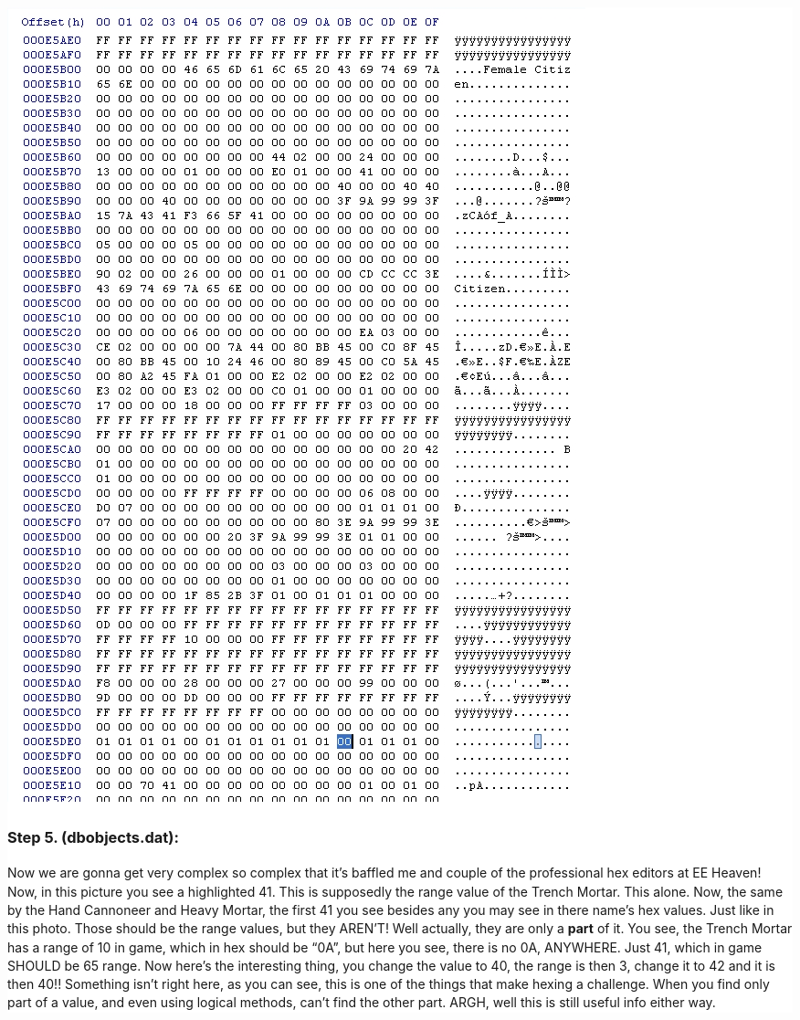 ![Boost7.png](Boost7.png)

### Step 5. (dbobjects.dat):

Now we are gonna get very complex so complex that it’s baffled me and couple of the professional hex editors at EE Heaven! Now, in this picture you see a highlighted 41. This is supposedly the range value of the Trench Mortar. This alone. Now, the same by the Hand Cannoneer and Heavy Mortar, the first 41 you see besides any you may see in there name’s hex values. Just like in this photo. Those should be the range values, but they AREN’T! Well actually, they are only a **part** of it. You see, the Trench Mortar has a range of 10 in game, which in hex should be “0A”, but here you see, there is no 0A, ANYWHERE. Just 41, which in game SHOULD be 65 range. Now here’s the interesting thing, you change the value to 40, the range is then 3, change it to 42 and it is then 40!! Something isn’t right here, as you can see, this is one of the things that make hexing a challenge. When you find only part of a value, and even using logical methods, can’t find the other part. ARGH, well this is still useful info either way.
